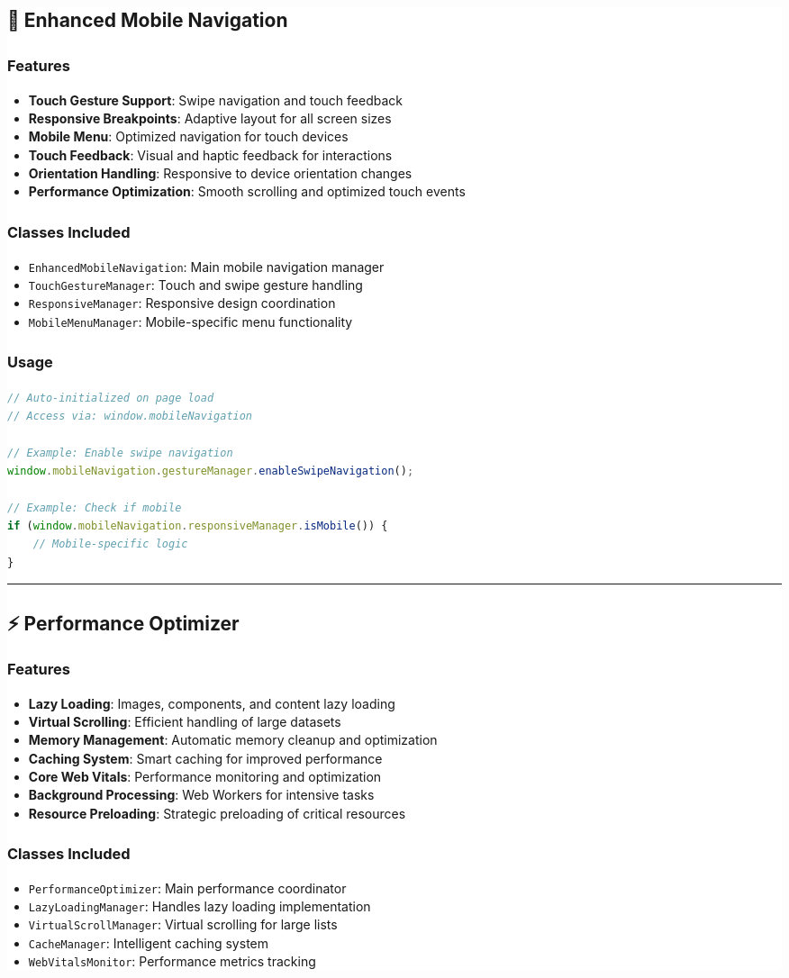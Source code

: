 
## 📱 Enhanced Mobile Navigation

### Features
- **Touch Gesture Support**: Swipe navigation and touch feedback
- **Responsive Breakpoints**: Adaptive layout for all screen sizes
- **Mobile Menu**: Optimized navigation for touch devices
- **Touch Feedback**: Visual and haptic feedback for interactions
- **Orientation Handling**: Responsive to device orientation changes
- **Performance Optimization**: Smooth scrolling and optimized touch events

### Classes Included
- `EnhancedMobileNavigation`: Main mobile navigation manager
- `TouchGestureManager`: Touch and swipe gesture handling
- `ResponsiveManager`: Responsive design coordination
- `MobileMenuManager`: Mobile-specific menu functionality

### Usage
```javascript
// Auto-initialized on page load
// Access via: window.mobileNavigation

// Example: Enable swipe navigation
window.mobileNavigation.gestureManager.enableSwipeNavigation();

// Example: Check if mobile
if (window.mobileNavigation.responsiveManager.isMobile()) {
    // Mobile-specific logic
}
```

---

## ⚡ Performance Optimizer

### Features
- **Lazy Loading**: Images, components, and content lazy loading
- **Virtual Scrolling**: Efficient handling of large datasets
- **Memory Management**: Automatic memory cleanup and optimization
- **Caching System**: Smart caching for improved performance
- **Core Web Vitals**: Performance monitoring and optimization
- **Background Processing**: Web Workers for intensive tasks
- **Resource Preloading**: Strategic preloading of critical resources

### Classes Included
- `PerformanceOptimizer`: Main performance coordinator
- `LazyLoadingManager`: Handles lazy loading implementation
- `VirtualScrollManager`: Virtual scrolling for large lists
- `CacheManager`: Intelligent caching system
- `WebVitalsMonitor`: Performance metrics tracking
